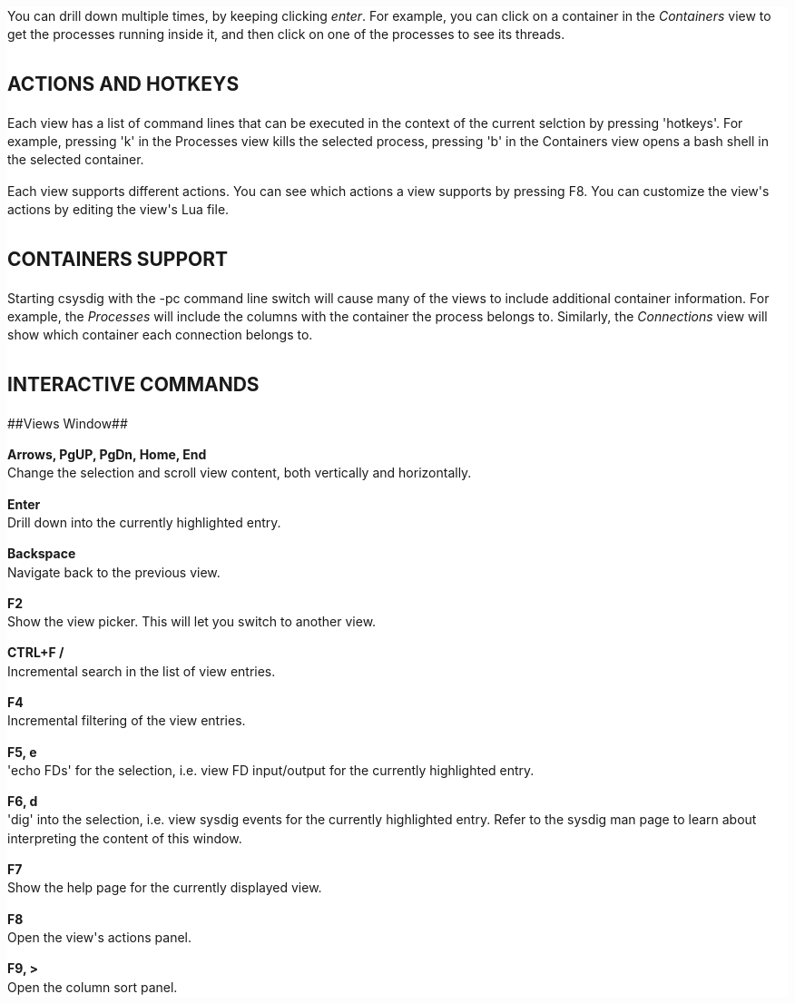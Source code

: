 You can drill down multiple times, by keeping clicking _enter_. For example, you can click on a container in the _Containers_ view to get the processes running inside it, and then click on one of the processes to see its threads.

ACTIONS AND HOTKEYS
-------------------
Each view has a list of command lines that can be executed in the context of the current selction by pressing 'hotkeys'. For example, pressing 'k' in the Processes view kills the selected process, pressing 'b' in the Containers view opens a bash shell in the selected container. 

Each view supports different actions. You can see which actions a view supports by pressing F8. You can customize the view's actions by editing the view's Lua file. 

CONTAINERS SUPPORT
------------------
Starting csysdig with the -pc command line switch will cause many of the views to include additional container information. For example, the _Processes_ will include the columns with the container the process belongs to. Similarly, the _Connections_ view will show which container each connection belongs to.

INTERACTIVE COMMANDS  
--------------------  

##Views Window##

**Arrows, PgUP, PgDn, Home, End**  
  Change the selection and scroll view content, both vertically and horizontally.  

**Enter**  
  Drill down into the currently highlighted entry.  

**Backspace**  
  Navigate back to the previous view.  

**F2**  
  Show the view picker. This will let you switch to another view.  

**CTRL+F /**  
  Incremental search in the list of view entries.  

**F4**  
    Incremental filtering of the view entries.  

**F5, e**  
  'echo FDs' for the selection, i.e. view FD input/output for the currently highlighted entry.  

**F6, d**  
  'dig' into the selection, i.e. view sysdig events for the currently highlighted entry. Refer to the sysdig man page to learn about interpreting the content of this window.  

**F7**  
  Show the help page for the currently displayed view.  

**F8**  
  Open the view's actions panel.  

**F9, >**  
  Open the column sort panel.  
